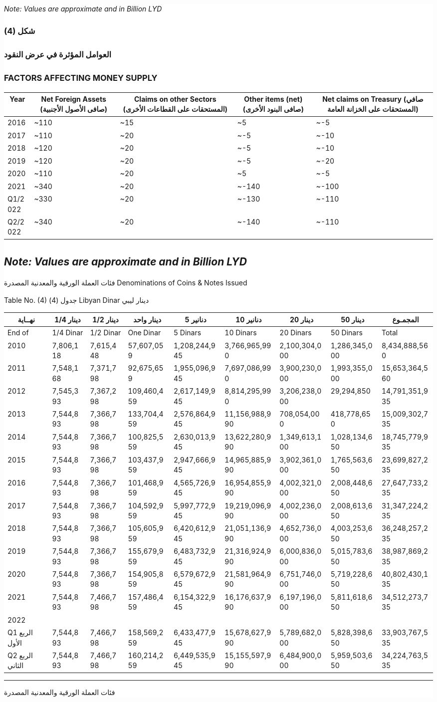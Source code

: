 *Note: Values are approximate and in Billion LYD*

### شكل (4)
### العوامل المؤثرة في عرض النقود
### FACTORS AFFECTING MONEY SUPPLY

| Year     | Net Foreign Assets (صافى الأصول الأجنبية) | Claims on other Sectors (المستحقات على القطاعات الأخرى) | Other items (net) (صافى البنود الأخرى) | Net claims on Treasury (صافي المستحقات على الخزانة العامة) |
|----------|--------------------------------------------|----------------------------------------------------------|----------------------------------------|-------------------------------------------------------------|
| 2016     | ~110                                       | ~15                                                      | ~5                                     | ~-5                                                         |
| 2017     | ~110                                       | ~20                                                      | ~-5                                    | ~-10                                                        |
| 2018     | ~120                                       | ~20                                                      | ~-5                                    | ~-10                                                        |
| 2019     | ~120                                       | ~20                                                      | ~-5                                    | ~-20                                                        |
| 2020     | ~110                                       | ~20                                                      | ~5                                     | ~-5                                                         |
| 2021     | ~340                                       | ~20                                                      | ~-140                                  | ~-100                                                       |
| Q1/2022  | ~330                                       | ~20                                                      | ~-130                                  | ~-110                                                       |
| Q2/2022  | ~340                                       | ~20                                                      | ~-140                                  | ~-110                                                       |

*Note: Values are approximate and in Billion LYD*
---
فئات العملة الورقية والمعدنية المصدرة
Denominations of Coins & Notes Issued

Table No. (4)                                                                                                                      جدول (4)
Libyan Dinar                                                                                                                      دينار ليبي

| نهــاية | 1/4 دينار | 1/2 دينار | دينار واحد | 5 دنانير | 10 دنانير | 20 دينار | 50 دينار | المجمـوع |
|---------|-----------|-----------|------------|----------|-----------|----------|----------|----------|
| End of | 1/4 Dinar | 1/2 Dinar | One Dinar | 5 Dinars | 10 Dinars | 20 Dinars | 50 Dinars | Total |
| 2010 | 7,806,118 | 7,615,448 | 57,607,059 | 1,208,244,945 | 3,766,965,990 | 2,100,304,000 | 1,286,345,000 | 8,434,888,560 |
| 2011 | 7,548,168 | 7,371,798 | 92,675,659 | 1,955,096,945 | 7,697,086,990 | 3,900,230,000 | 1,993,355,000 | 15,653,364,560 |
| 2012 | 7,545,393 | 7,367,298 | 109,460,459 | 2,617,149,945 | 8,814,295,990 | 3,206,238,000 | 29,294,850 | 14,791,351,935 |
| 2013 | 7,544,893 | 7,366,798 | 133,704,459 | 2,576,864,945 | 11,156,988,990 | 708,054,000 | 418,778,650 | 15,009,302,735 |
| 2014 | 7,544,893 | 7,366,798 | 100,825,559 | 2,630,013,945 | 13,622,280,990 | 1,349,613,100 | 1,028,134,650 | 18,745,779,935 |
| 2015 | 7,544,893 | 7,366,798 | 103,437,959 | 2,947,666,945 | 14,965,885,990 | 3,902,361,000 | 1,765,563,650 | 23,699,827,235 |
| 2016 | 7,544,893 | 7,366,798 | 101,468,959 | 4,565,726,945 | 16,954,855,990 | 4,002,321,000 | 2,008,448,650 | 27,647,733,235 |
| 2017 | 7,544,893 | 7,366,798 | 104,592,959 | 5,997,772,945 | 19,219,096,990 | 4,002,236,000 | 2,008,613,650 | 31,347,224,235 |
| 2018 | 7,544,893 | 7,366,798 | 105,605,959 | 6,420,612,945 | 21,051,136,990 | 4,652,736,000 | 4,003,253,650 | 36,248,257,235 |
| 2019 | 7,544,893 | 7,366,798 | 155,679,959 | 6,483,732,945 | 21,316,924,990 | 6,000,836,000 | 5,015,783,650 | 38,987,869,235 |
| 2020 | 7,544,893 | 7,366,798 | 154,905,859 | 6,579,672,945 | 21,581,964,990 | 6,751,746,000 | 5,719,228,650 | 40,802,430,135 |
| 2021 | 7,544,893 | 7,466,798 | 157,486,459 | 6,154,322,945 | 16,176,637,990 | 6,197,196,000 | 5,811,618,650 | 34,512,273,735 |
| 2022 |
| Q1 الربع الأول | 7,544,893 | 7,466,798 | 158,569,259 | 6,433,477,945 | 15,678,627,990 | 5,789,682,000 | 5,828,398,650 | 33,903,767,535 |
| Q2 الربع الثاني | 7,544,893 | 7,466,798 | 160,214,259 | 6,449,535,945 | 15,155,597,990 | 6,484,900,000 | 5,959,503,650 | 34,224,763,535 |
---
فئات العملة الورقية والمعدنية المصدرة